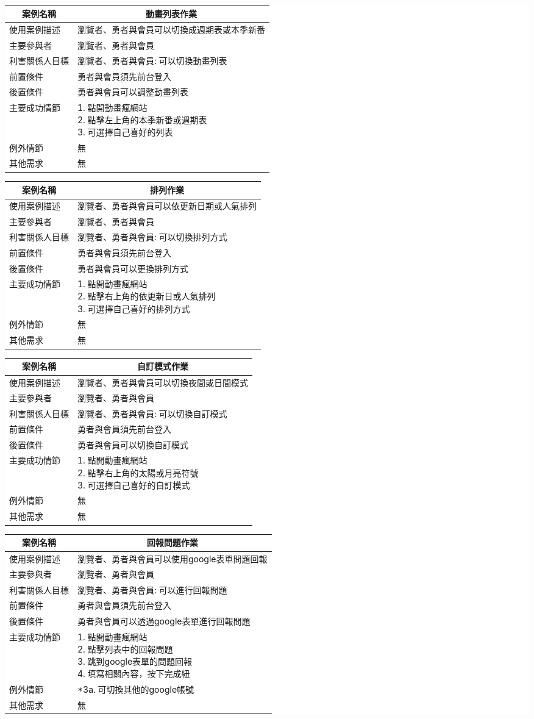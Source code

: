 |案例名稱|動畫列表作業|
|------|--------|
|使用案例描述|瀏覽者、勇者與會員可以切換成週期表或本季新番|
|主要參與者|瀏覽者、勇者與會員|
|利害關係人目標|瀏覽者、勇者與會員: 可以切換動畫列表|
|前置條件|勇者與會員須先前台登入|
|後置條件|勇者與會員可以調整動畫列表|
|主要成功情節|1. 點開動畫瘋網站<br>2. 點擊左上角的本季新番或週期表<br>3. 可選擇自己喜好的列表|
|例外情節|無|
|其他需求|無|

|案例名稱|排列作業|
|------|--------|
|使用案例描述|瀏覽者、勇者與會員可以依更新日期或人氣排列|
|主要參與者|瀏覽者、勇者與會員|
|利害關係人目標|瀏覽者、勇者與會員: 可以切換排列方式|
|前置條件|勇者與會員須先前台登入|
|後置條件|勇者與會員可以更換排列方式|
|主要成功情節|1. 點開動畫瘋網站<br>2. 點擊右上角的依更新日或人氣排列<br> 3. 可選擇自己喜好的排列方式|
|例外情節|無|
|其他需求|無|

|案例名稱|自訂模式作業|
|------|--------|
|使用案例描述|瀏覽者、勇者與會員可以切換夜間或日間模式|
|主要參與者|瀏覽者、勇者與會員|
|利害關係人目標|瀏覽者、勇者與會員: 可以切換自訂模式|
|前置條件|勇者與會員須先前台登入|
|後置條件|勇者與會員可以切換自訂模式|
|主要成功情節|1. 點開動畫瘋網站<br>2. 點擊右上角的太陽或月亮符號<br>3. 可選擇自己喜好的自訂模式|
|例外情節|無|
|其他需求|無|

|案例名稱|回報問題作業|
|------|--------|
|使用案例描述|瀏覽者、勇者與會員可以使用google表單問題回報|
|主要參與者|瀏覽者、勇者與會員|
|利害關係人目標|瀏覽者、勇者與會員: 可以進行回報問題|
|前置條件|勇者與會員須先前台登入|
|後置條件|勇者與會員可以透過google表單進行回報問題|
|主要成功情節|1. 點開動畫瘋網站<br> 2. 點擊列表中的回報問題<br> 3. 跳到google表單的問題回報<br> 4. 填寫相關內容，按下完成紐|
|例外情節|*3a. 可切換其他的google帳號|
|其他需求|無|